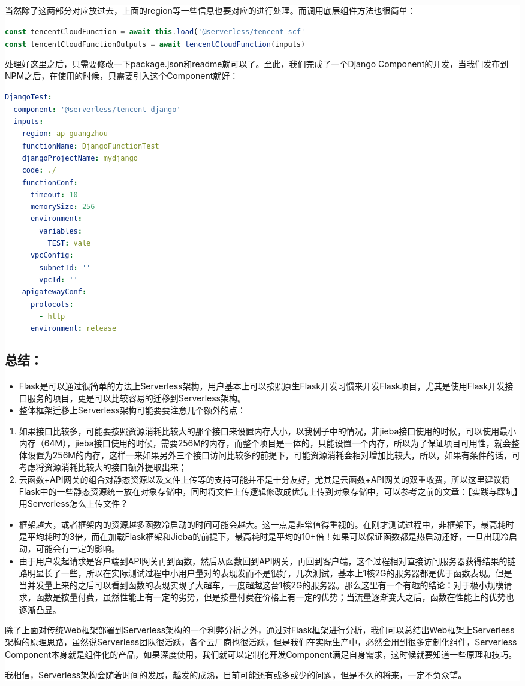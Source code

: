 当然除了这两部分对应放过去，上面的region等一些信息也要对应的进行处理。而调用底层组件方法也很简单：

```javascript
const tencentCloudFunction = await this.load('@serverless/tencent-scf'
const tencentCloudFunctionOutputs = await tencentCloudFunction(inputs)
```

处理好这里之后，只需要修改一下package.json和readme就可以了。至此，我们完成了一个Django Component的开发，当我们发布到NPM之后，在使用的时候，只需要引入这个Component就好：

```yaml
DjangoTest:
  component: '@serverless/tencent-django'
  inputs:
    region: ap-guangzhou
    functionName: DjangoFunctionTest
    djangoProjectName: mydjango
    code: ./
    functionConf:
      timeout: 10
      memorySize: 256
      environment:
        variables:
          TEST: vale
      vpcConfig:
        subnetId: ''
        vpcId: ''
    apigatewayConf:
      protocols:
        - http
      environment: release

```

## 总结：

* Flask是可以通过很简单的方法上Serverless架构，用户基本上可以按照原生Flask开发习惯来开发Flask项目，尤其是使用Flask开发接口服务的项目，更是可以比较容易的迁移到Serverless架构。
* 整体框架迁移上Serverless架构可能要要注意几个额外的点：
1.  如果接口比较多，可能要按照资源消耗比较大的那个接口来设置内存大小，以我例子中的情况，非jieba接口使用的时候，可以使用最小内存（64M），jieba接口使用的时候，需要256M的内存，而整个项目是一体的，只能设置一个内存，所以为了保证项目可用性，就会整体设置为256M的内存，这样一来如果另外三个接口访问比较多的前提下，可能资源消耗会相对增加比较大，所以，如果有条件的话，可考虑将资源消耗比较大的接口额外提取出来；
2.  云函数+API网关的组合对静态资源以及文件上传等的支持可能并不是十分友好，尤其是云函数+API网关的双重收费，所以这里建议将Flask中的一些静态资源统一放在对象存储中，同时将文件上传逻辑修改成优先上传到对象存储中，可以参考之前的文章：【实践与踩坑】用Serverless怎么上传文件？
* 框架越大，或者框架内的资源越多函数冷启动的时间可能会越大。这一点是非常值得重视的。在刚才测试过程中，非框架下，最高耗时是平均耗时的3倍，而在加载Flask框架和Jieba的前提下，最高耗时是平均的10+倍！如果可以保证函数都是热启动还好，一旦出现冷启动，可能会有一定的影响。
* 由于用户发起请求是客户端到API网关再到函数，然后从函数回到API网关，再回到客户端，这个过程相对直接访问服务器获得结果的链路明显长了一些，所以在实际测试过程中小用户量对的表现发而不是很好，几次测试，基本上1核2G的服务器都是优于函数表现。但是当并发量上来的之后可以看到函数的表现实现了大超车，一度超越这台1核2G的服务器。那么这里有一个有趣的结论：对于极小规模请求，函数是按量付费，虽然性能上有一定的劣势，但是按量付费在价格上有一定的优势；当流量逐渐变大之后，函数在性能上的优势也逐渐凸显。

除了上面对传统Web框架部署到Serverless架构的一个利弊分析之外，通过对Flask框架进行分析，我们可以总结出Web框架上Serverless架构的原理思路，虽然说Serverless团队很活跃，各个云厂商也很活跃，但是我们在实际生产中，必然会用到很多定制化组件，Serverless Component本身就是组件化的产品，如果深度使用，我们就可以定制化开发Component满足自身需求，这时候就要知道一些原理和技巧。

我相信，Serverless架构会随着时间的发展，越发的成熟，目前可能还有或多或少的问题，但是不久的将来，一定不负众望。

